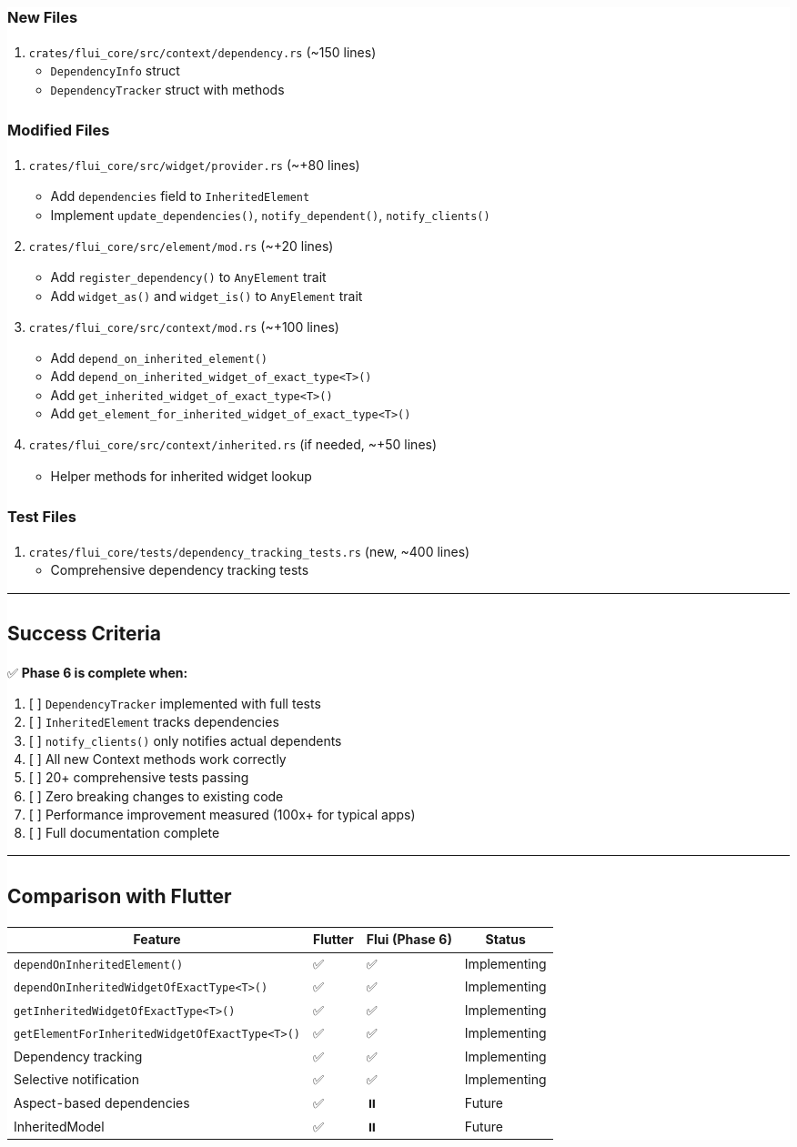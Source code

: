 ### New Files
1. `crates/flui_core/src/context/dependency.rs` (~150 lines)
   - `DependencyInfo` struct
   - `DependencyTracker` struct with methods

### Modified Files
1. `crates/flui_core/src/widget/provider.rs` (~+80 lines)
   - Add `dependencies` field to `InheritedElement`
   - Implement `update_dependencies()`, `notify_dependent()`, `notify_clients()`

2. `crates/flui_core/src/element/mod.rs` (~+20 lines)
   - Add `register_dependency()` to `AnyElement` trait
   - Add `widget_as()` and `widget_is()` to `AnyElement` trait

3. `crates/flui_core/src/context/mod.rs` (~+100 lines)
   - Add `depend_on_inherited_element()`
   - Add `depend_on_inherited_widget_of_exact_type<T>()`
   - Add `get_inherited_widget_of_exact_type<T>()`
   - Add `get_element_for_inherited_widget_of_exact_type<T>()`

4. `crates/flui_core/src/context/inherited.rs` (if needed, ~+50 lines)
   - Helper methods for inherited widget lookup

### Test Files
1. `crates/flui_core/tests/dependency_tracking_tests.rs` (new, ~400 lines)
   - Comprehensive dependency tracking tests

---

## Success Criteria

✅ **Phase 6 is complete when:**

1. [ ] `DependencyTracker` implemented with full tests
2. [ ] `InheritedElement` tracks dependencies
3. [ ] `notify_clients()` only notifies actual dependents
4. [ ] All new Context methods work correctly
5. [ ] 20+ comprehensive tests passing
6. [ ] Zero breaking changes to existing code
7. [ ] Performance improvement measured (100x+ for typical apps)
8. [ ] Full documentation complete

---

## Comparison with Flutter

| Feature | Flutter | Flui (Phase 6) | Status |
|---------|---------|----------------|--------|
| `dependOnInheritedElement()` | ✅ | ✅ | Implementing |
| `dependOnInheritedWidgetOfExactType<T>()` | ✅ | ✅ | Implementing |
| `getInheritedWidgetOfExactType<T>()` | ✅ | ✅ | Implementing |
| `getElementForInheritedWidgetOfExactType<T>()` | ✅ | ✅ | Implementing |
| Dependency tracking | ✅ | ✅ | Implementing |
| Selective notification | ✅ | ✅ | Implementing |
| Aspect-based dependencies | ✅ | ⏸️ | Future |
| InheritedModel | ✅ | ⏸️ | Future |
